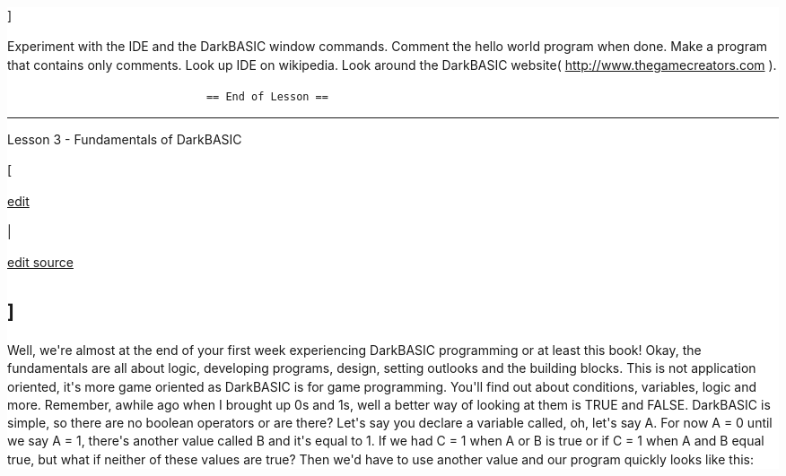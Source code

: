  ]



 Experiment with the IDE and the DarkBASIC window commands.
Comment the hello world program when done.
Make a program that contains only comments.
Look up IDE on wikipedia.
Look around the DarkBASIC website(
 <http://www.thegamecreators.com>
 ).
 



```
                               == End of Lesson ==

```



---





 Lesson 3 - Fundamentals of DarkBASIC
 



 [
 
[edit](/w/index.php?title=DarkBASIC_Programming/Original_single-page_version&veaction=edit&section=T-7 "Edit section: Lesson 3 - Fundamentals of DarkBASIC") 

 |
 
[edit source](/w/index.php?title=DarkBASIC_Programming/Original_single-page_version&action=edit&section=T-7 "Edit section: Lesson 3 - Fundamentals of DarkBASIC") 

 ]
---------------------------------------------------------------------------------------------------------------------------------------------------------------------------------------------------------------------------------------------------------------------------------------------------------------------------------------------------------------------------------------------



 Well, we're almost at the end of your first week 
experiencing DarkBASIC programming or at least this book! Okay, 
the fundamentals are all about logic, developing programs, design, 
setting outlooks and the building blocks. This is not application 
oriented, it's more game oriented as DarkBASIC is for game programming. 
You'll find out about conditions, variables, logic and more. Remember, 
awhile ago when I brought up 0s and 1s, well a better way of looking at 
them is TRUE and FALSE. DarkBASIC is simple, so there are no boolean operators 
or are there? Let's say you declare a variable called, oh, let's say A. For 
now A = 0 until we say A = 1, there's another value called B and it's equal 
to 1. If we had C = 1 when A or B is true or if C = 1 when A and B equal true, 
but what if neither of these values are true? Then we'd have to use 
another value and our program quickly looks like this:
 